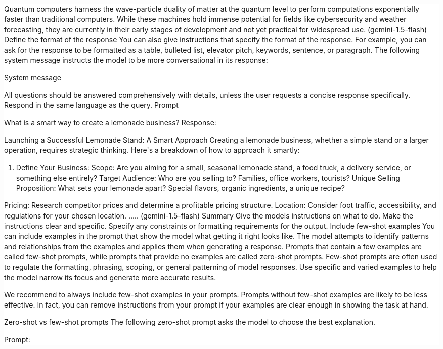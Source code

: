 
Quantum computers harness the wave-particle duality of matter at the quantum level to perform
computations exponentially faster than traditional computers. While these machines hold
immense potential for fields like cybersecurity and weather forecasting, they are currently
in their early stages of development and not yet practical for widespread use.
(gemini-1.5-flash)
Define the format of the response
You can also give instructions that specify the format of the response. For example, you can ask for the response to be formatted as a table, bulleted list, elevator pitch, keywords, sentence, or paragraph. The following system message instructs the model to be more conversational in its response:

System message

All questions should be answered comprehensively with details, unless the user requests a
concise response specifically. Respond in the same language as the query.
Prompt

What is a smart way to create a lemonade business?
Response:

Launching a Successful Lemonade Stand: A Smart Approach
Creating a lemonade business, whether a simple stand or a larger operation, requires strategic thinking. Here's a breakdown of how to approach it smartly:

1. Define Your Business:
Scope: Are you aiming for a small, seasonal lemonade stand, a food truck, a delivery service, or something else entirely?
Target Audience: Who are you selling to? Families, office workers, tourists?
Unique Selling Proposition: What sets your lemonade apart? Special flavors, organic ingredients, a unique recipe?

Pricing: Research competitor prices and determine a profitable pricing structure.
Location: Consider foot traffic, accessibility, and regulations for your chosen location.
.....
(gemini-1.5-flash)
Summary
Give the models instructions on what to do.
Make the instructions clear and specific.
Specify any constraints or formatting requirements for the output.
Include few-shot examples
You can include examples in the prompt that show the model what getting it right looks like. The model attempts to identify patterns and relationships from the examples and applies them when generating a response. Prompts that contain a few examples are called few-shot prompts, while prompts that provide no examples are called zero-shot prompts. Few-shot prompts are often used to regulate the formatting, phrasing, scoping, or general patterning of model responses. Use specific and varied examples to help the model narrow its focus and generate more accurate results.

We recommend to always include few-shot examples in your prompts. Prompts without few-shot examples are likely to be less effective. In fact, you can remove instructions from your prompt if your examples are clear enough in showing the task at hand.

Zero-shot vs few-shot prompts
The following zero-shot prompt asks the model to choose the best explanation.

Prompt:

